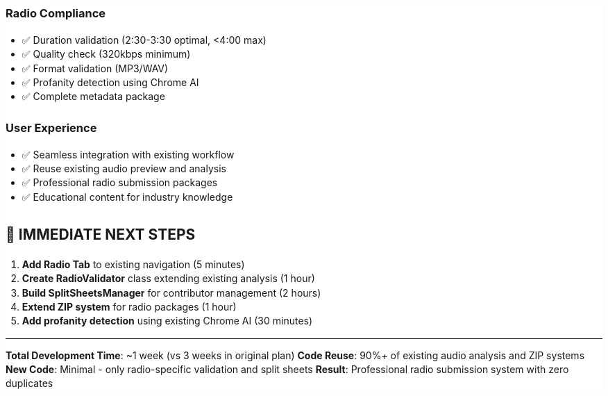 ### **Radio Compliance**
- ✅ Duration validation (2:30-3:30 optimal, <4:00 max)
- ✅ Quality check (320kbps minimum)
- ✅ Format validation (MP3/WAV)
- ✅ Profanity detection using Chrome AI
- ✅ Complete metadata package

### **User Experience**
- ✅ Seamless integration with existing workflow
- ✅ Reuse existing audio preview and analysis
- ✅ Professional radio submission packages
- ✅ Educational content for industry knowledge

## 🎯 **IMMEDIATE NEXT STEPS**

1. **Add Radio Tab** to existing navigation (5 minutes)
2. **Create RadioValidator** class extending existing analysis (1 hour)
3. **Build SplitSheetsManager** for contributor management (2 hours)
4. **Extend ZIP system** for radio packages (1 hour)
5. **Add profanity detection** using existing Chrome AI (30 minutes)

---

**Total Development Time**: ~1 week (vs 3 weeks in original plan)
**Code Reuse**: 90%+ of existing audio analysis and ZIP systems
**New Code**: Minimal - only radio-specific validation and split sheets
**Result**: Professional radio submission system with zero duplicates